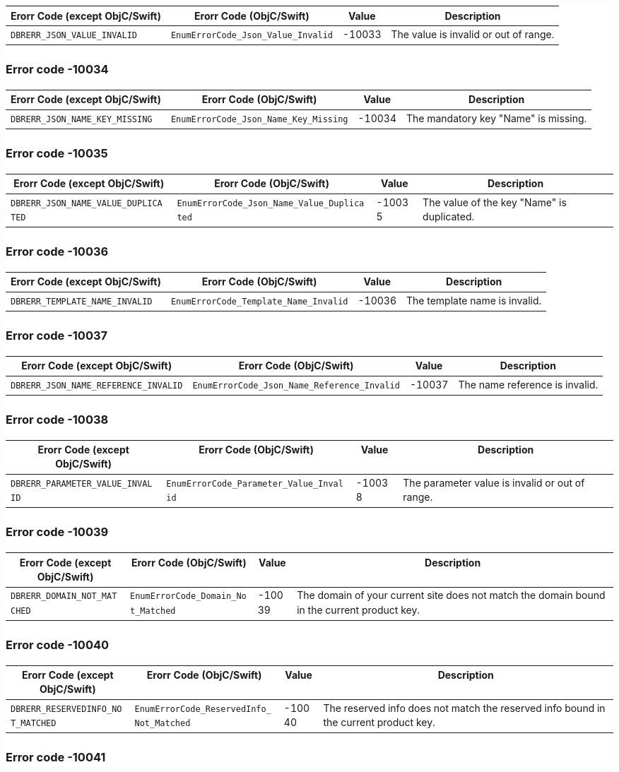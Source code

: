  | Erorr Code (except ObjC/Swift) | Erorr Code (ObjC/Swift) | Value | Description |
  |--------------------------------|-------------------------|-------|-------------|
  | `DBRERR_JSON_VALUE_INVALID` | `EnumErrorCode_Json_Value_Invalid` | -10033 | The value is invalid or out of range. |
  
### Error code -10034

  | Erorr Code (except ObjC/Swift) | Erorr Code (ObjC/Swift) | Value | Description |
  |--------------------------------|-------------------------|-------|-------------|
  | `DBRERR_JSON_NAME_KEY_MISSING` | `EnumErrorCode_Json_Name_Key_Missing` | -10034 | The mandatory key "Name" is missing. |
  
### Error code -10035

  | Erorr Code (except ObjC/Swift) | Erorr Code (ObjC/Swift) | Value | Description |
  |--------------------------------|-------------------------|-------|-------------|
  | `DBRERR_JSON_NAME_VALUE_DUPLICATED` | `EnumErrorCode_Json_Name_Value_Duplicated` | -10035 | The value of the key "Name" is duplicated. |
  
### Error code -10036

  | Erorr Code (except ObjC/Swift) | Erorr Code (ObjC/Swift) | Value | Description |
  |--------------------------------|-------------------------|-------|-------------|
  | `DBRERR_TEMPLATE_NAME_INVALID` | `EnumErrorCode_Template_Name_Invalid` | -10036 | The template name is invalid. |
  
### Error code -10037

  | Erorr Code (except ObjC/Swift) | Erorr Code (ObjC/Swift) | Value | Description |
  |--------------------------------|-------------------------|-------|-------------|
  | `DBRERR_JSON_NAME_REFERENCE_INVALID` | `EnumErrorCode_Json_Name_Reference_Invalid` | -10037 | The name reference is invalid. |
  
### Error code -10038

  | Erorr Code (except ObjC/Swift) | Erorr Code (ObjC/Swift) | Value | Description |
  |--------------------------------|-------------------------|-------|-------------|
  | `DBRERR_PARAMETER_VALUE_INVALID` | `EnumErrorCode_Parameter_Value_Invalid` | -10038 | The parameter value is invalid or out of range. |
  
### Error code -10039

  | Erorr Code (except ObjC/Swift) | Erorr Code (ObjC/Swift) | Value | Description |
  |--------------------------------|-------------------------|-------|-------------|
  | `DBRERR_DOMAIN_NOT_MATCHED` | `EnumErrorCode_Domain_Not_Matched` | -10039 | The domain of your current site does not match the domain bound in the current product key. |
  
### Error code -10040

  | Erorr Code (except ObjC/Swift) | Erorr Code (ObjC/Swift) | Value | Description |
  |--------------------------------|-------------------------|-------|-------------|
  | `DBRERR_RESERVEDINFO_NOT_MATCHED` |	`EnumErrorCode_ReservedInfo_Not_Matched` | -10040 | The reserved info does not match the reserved info bound in the current product key. |
  
### Error code -10041
